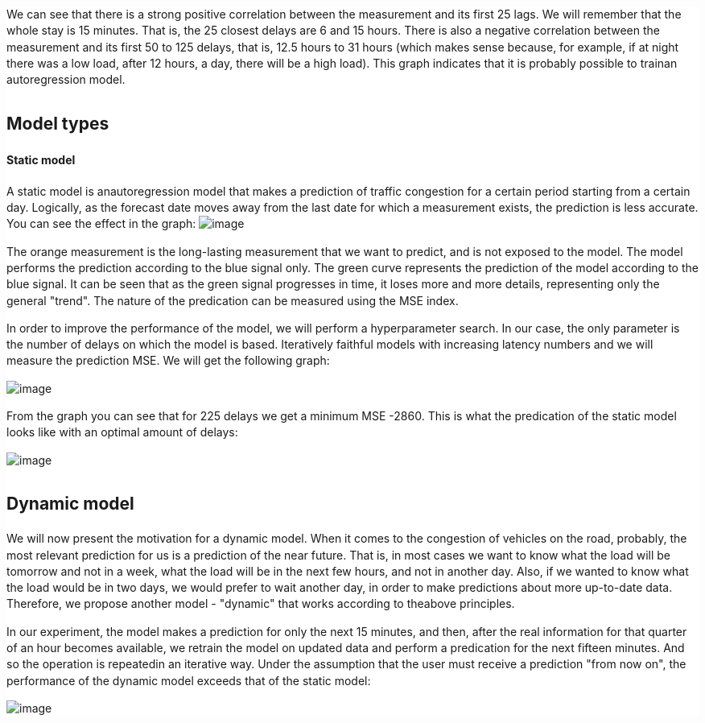 We can see that there is a strong positive correlation between the measurement and its first 25 lags. We will remember that the whole stay is 15 minutes. That is, the 25 closest delays are 6 and 15 hours. There is also a negative correlation between the measurement and its first 50 to 125 delays, that is, 12.5 hours to 31 hours (which makes sense because, for example, if at night there was a low load,  after 12 hours, a day, there will be a high load). This graph indicates that it is probably possible to trainan autoregression model.

## Model types
#### Static model
A static model is anautoregression model that makes a prediction of traffic congestion for a certain period starting from a certain day. Logically, as the forecast date moves away from the last date for which a measurement exists, the prediction is less accurate. You can see the effect in the graph:
![image](https://user-images.githubusercontent.com/106141785/179346270-2dfaf8a6-9a80-43a9-99d2-fa3be2b3cdd4.png)
 
The orange measurement is the long-lasting measurement that we want to predict, and is not exposed to the model. The model performs the prediction according to the blue signal only. The green curve represents the prediction of the model according to the blue signal. It can be seen that as the green signal progresses in time, it loses more and more details, representing only the general "trend". The nature of the predication can be measured using the MSE index.

In order to improve the performance of the model, we will perform a hyperparameter search. In our case, the only parameter is the number of delays on which the model is based. Iteratively faithful models with increasing latency numbers and we will measure the prediction MSE. We will get the following graph:

 ![image](https://user-images.githubusercontent.com/106141785/179346277-71c7314a-8023-41ec-ba90-3b911c506a78.png)

From the graph you can see that for 225 delays we get a minimum MSE -2860. This is what the predication of the static model looks like with an optimal amount of delays:
 
![image](https://user-images.githubusercontent.com/106141785/179346286-941a5151-37fa-4785-a8b9-d7a2cde54da5.png) 

## Dynamic model
We will now present the motivation for a dynamic model. When it comes to the congestion of vehicles on the road, probably, the most relevant prediction for us is a prediction of the near future. That is, in most cases we want to know what the load will be tomorrow and not in a week, what the load will be in the next few hours, and not in another day. Also, if we wanted to know what the load would be in two days, we would prefer to wait another day, in order to make predictions about more up-to-date data. Therefore, we propose another model - "dynamic" that works according to theabove principles.

In our experiment, the model makes a prediction for only the next 15 minutes, and then, after the real information for that quarter of an hour becomes available, we retrain the model on updated data and perform a predication for the next fifteen minutes. And so the operation is repeatedin an iterative way. Under the assumption that the user must receive a prediction "from now on", the performance of the dynamic model exceeds that of the static model:

![image](https://user-images.githubusercontent.com/106141785/179347651-8cfaffd8-7863-4b68-950b-bccbde78a7fd.png)

